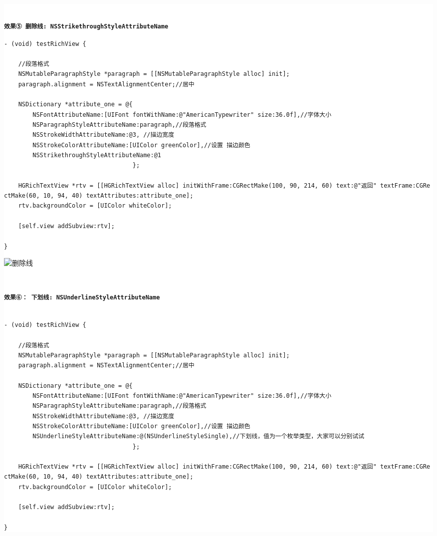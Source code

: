 
<br/>

**`效果⑤ 删除线: NSStrikethroughStyleAttributeName `**

```
- (void) testRichView {
    
    //段落格式
    NSMutableParagraphStyle *paragraph = [[NSMutableParagraphStyle alloc] init];
    paragraph.alignment = NSTextAlignmentCenter;//居中
    
    NSDictionary *attribute_one = @{
        NSFontAttributeName:[UIFont fontWithName:@"AmericanTypewriter" size:36.0f],//字体大小
        NSParagraphStyleAttributeName:paragraph,//段落格式
        NSStrokeWidthAttributeName:@3, //描边宽度
        NSStrokeColorAttributeName:[UIColor greenColor],//设置 描边颜色
        NSStrikethroughStyleAttributeName:@1
                                    };
    
    HGRichTextView *rtv = [[HGRichTextView alloc] initWithFrame:CGRectMake(100, 90, 214, 60) text:@"返回" textFrame:CGRectMake(60, 10, 94, 40) textAttributes:attribute_one];
    rtv.backgroundColor = [UIColor whiteColor];
    
    [self.view addSubview:rtv];

}

```

![删除线](https://upload-images.jianshu.io/upload_images/2959789-b4ae75ef9e435a0a.png?imageMogr2/auto-orient/strip%7CimageView2/2/w/1240)



<br/>

**`效果⑥： 下划线: NSUnderlineStyleAttributeName `**

```

- (void) testRichView {
    
    //段落格式
    NSMutableParagraphStyle *paragraph = [[NSMutableParagraphStyle alloc] init];
    paragraph.alignment = NSTextAlignmentCenter;//居中
    
    NSDictionary *attribute_one = @{
        NSFontAttributeName:[UIFont fontWithName:@"AmericanTypewriter" size:36.0f],//字体大小
        NSParagraphStyleAttributeName:paragraph,//段落格式
        NSStrokeWidthAttributeName:@3, //描边宽度
        NSStrokeColorAttributeName:[UIColor greenColor],//设置 描边颜色
        NSUnderlineStyleAttributeName:@(NSUnderlineStyleSingle),//下划线，值为一个枚举类型，大家可以分别试试
                                    };
    
    HGRichTextView *rtv = [[HGRichTextView alloc] initWithFrame:CGRectMake(100, 90, 214, 60) text:@"返回" textFrame:CGRectMake(60, 10, 94, 40) textAttributes:attribute_one];
    rtv.backgroundColor = [UIColor whiteColor];
    
    [self.view addSubview:rtv];

}

```
